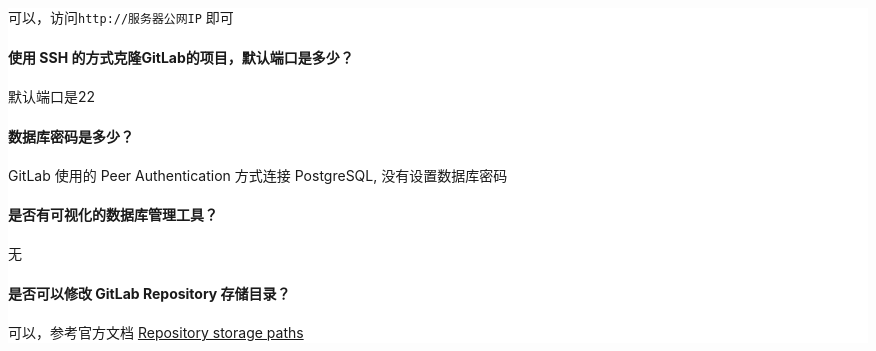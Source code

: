 可以，访问`http://服务器公网IP` 即可

#### 使用 SSH 的方式克隆GitLab的项目，默认端口是多少？

默认端口是22

#### 数据库密码是多少？

GitLab 使用的 Peer Authentication 方式连接 PostgreSQL, 没有设置数据库密码

#### 是否有可视化的数据库管理工具？

无

#### 是否可以修改 GitLab Repository 存储目录？

可以，参考官方文档 [Repository storage paths](https://docs.gitlab.com/ee/administration/repository_storage_paths.html)

